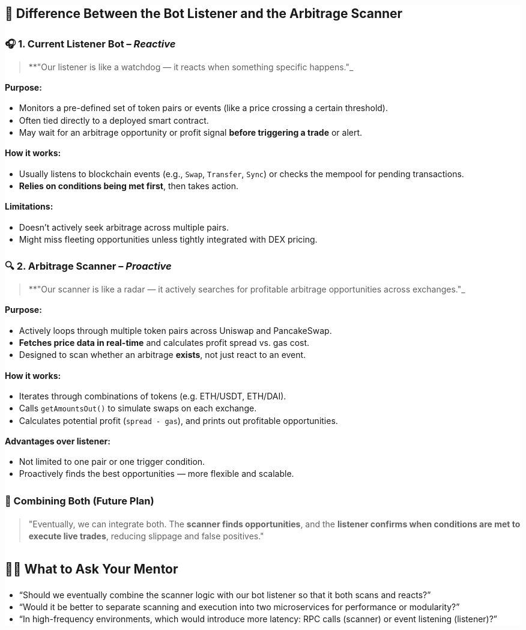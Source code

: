 
## 🧭 Difference Between the **Bot Listener** and the **Arbitrage Scanner**


### 🎧 1. **Current Listener Bot** – _Reactive_

> **"Our listener is like a watchdog — it reacts when something specific happens."_

**Purpose:**  
- Monitors a pre-defined set of token pairs or events (like a price crossing a certain threshold).
- Often tied directly to a deployed smart contract.
- May wait for an arbitrage opportunity or profit signal **before triggering a trade** or alert.

**How it works:**  
- Usually listens to blockchain events (e.g., `Swap`, `Transfer`, `Sync`) or checks the mempool for pending transactions.
- **Relies on conditions being met first**, then takes action.

**Limitations:**  
- Doesn’t actively seek arbitrage across multiple pairs.
- Might miss fleeting opportunities unless tightly integrated with DEX pricing.


### 🔍 2. **Arbitrage Scanner** – _Proactive_

> **"Our scanner is like a radar — it actively searches for profitable arbitrage opportunities across exchanges."_

**Purpose:**  
- Actively loops through multiple token pairs across Uniswap and PancakeSwap.
- **Fetches price data in real-time** and calculates profit spread vs. gas cost.
- Designed to scan whether an arbitrage **exists**, not just react to an event.

**How it works:**  
- Iterates through combinations of tokens (e.g. ETH/USDT, ETH/DAI).
- Calls `getAmountsOut()` to simulate swaps on each exchange.
- Calculates potential profit (`spread - gas`), and prints out profitable opportunities.

**Advantages over listener:**  
- Not limited to one pair or one trigger condition.
- Proactively finds the best opportunities — more flexible and scalable.


### 🔁 Combining Both (Future Plan)

> "Eventually, we can integrate both. The **scanner finds opportunities**, and the **listener confirms when conditions are met to execute live trades**, reducing slippage and false positives."


## 👨‍🏫 What to Ask Your Mentor

- “Should we eventually combine the scanner logic with our bot listener so that it both scans and reacts?”
- “Would it be better to separate scanning and execution into two microservices for performance or modularity?”
- “In high-frequency environments, which would introduce more latency: RPC calls (scanner) or event listening (listener)?”
